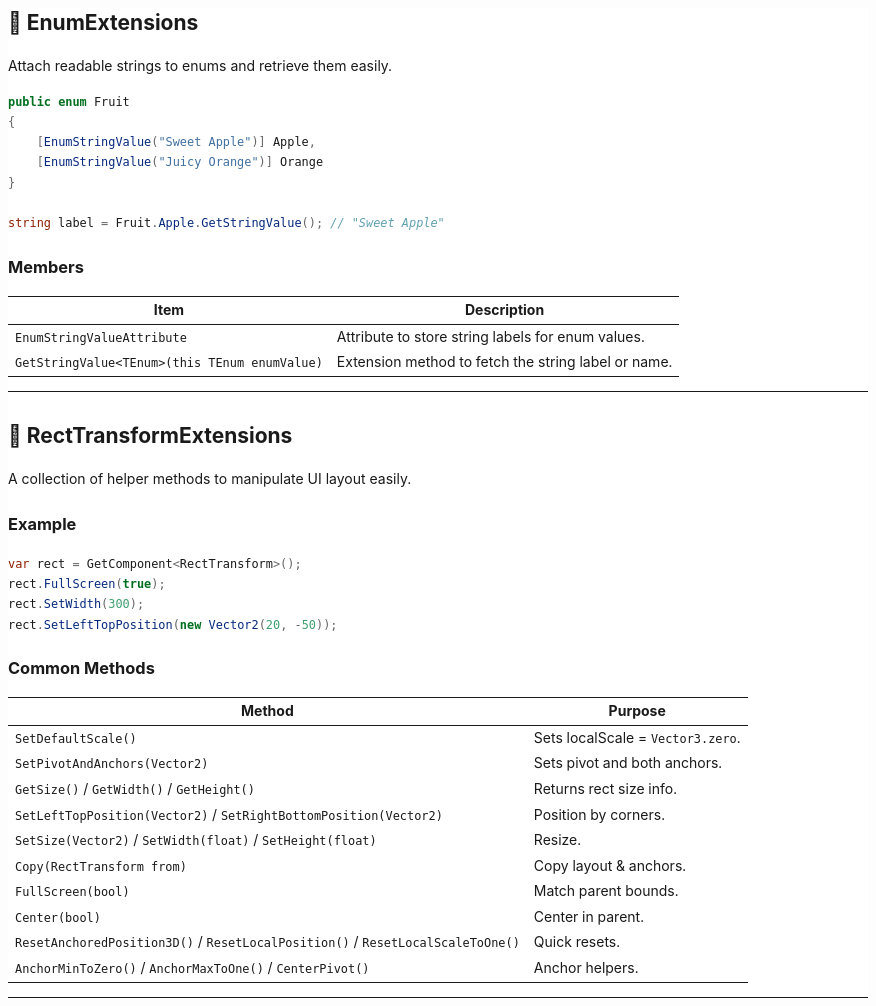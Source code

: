 ## 🧩 EnumExtensions

Attach readable strings to enums and retrieve them easily.

```csharp
public enum Fruit
{
    [EnumStringValue("Sweet Apple")] Apple,
    [EnumStringValue("Juicy Orange")] Orange
}

string label = Fruit.Apple.GetStringValue(); // "Sweet Apple"
```

### Members
| Item | Description |
|-------|-------------|
| `EnumStringValueAttribute` | Attribute to store string labels for enum values. |
| `GetStringValue<TEnum>(this TEnum enumValue)` | Extension method to fetch the string label or name. |

---

## 📐 RectTransformExtensions

A collection of helper methods to manipulate UI layout easily.

### Example
```csharp
var rect = GetComponent<RectTransform>();
rect.FullScreen(true);
rect.SetWidth(300);
rect.SetLeftTopPosition(new Vector2(20, -50));
```

### Common Methods
| Method | Purpose |
|--------|----------|
| `SetDefaultScale()` | Sets localScale = `Vector3.zero`. |
| `SetPivotAndAnchors(Vector2)` | Sets pivot and both anchors. |
| `GetSize()` / `GetWidth()` / `GetHeight()` | Returns rect size info. |
| `SetLeftTopPosition(Vector2)` / `SetRightBottomPosition(Vector2)` | Position by corners. |
| `SetSize(Vector2)` / `SetWidth(float)` / `SetHeight(float)` | Resize. |
| `Copy(RectTransform from)` | Copy layout & anchors. |
| `FullScreen(bool)` | Match parent bounds. |
| `Center(bool)` | Center in parent. |
| `ResetAnchoredPosition3D()` / `ResetLocalPosition()` / `ResetLocalScaleToOne()` | Quick resets. |
| `AnchorMinToZero()` / `AnchorMaxToOne()` / `CenterPivot()` | Anchor helpers. |

---